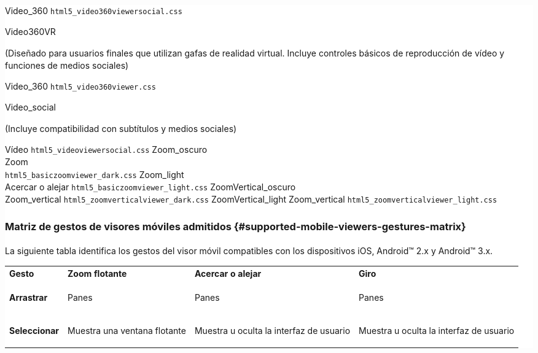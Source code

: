    <td>Video_360</td>
   <td><code>html5_video360viewersocial.css</code></td>
  </tr>
  <tr>
   <td><p>Video360VR</p> <p>(Diseñado para usuarios finales que utilizan gafas de realidad virtual. Incluye controles básicos de reproducción de vídeo y funciones de medios sociales)</p> </td>
   <td>Video_360</td>
   <td><code>html5_video360viewer.css</code></td>
  </tr>
  <tr>
   <td><p>Video_social</p> <p>(Incluye compatibilidad con subtítulos y medios sociales)</p> </td>
   <td>Vídeo</td>
   <td><code>html5_videoviewersocial.css</code></td>
  </tr>
  <tr>
   <td>Zoom_oscuro<br /> </td>
   <td>Zoom<br /> </td>
   <td><code>html5_basiczoomviewer_dark.css</code></td>
  </tr>
  <tr>
   <td>Zoom_light<br /> </td>
   <td>Acercar o alejar</td>
   <td><code>html5_basiczoomviewer_light.css</code></td>
  </tr>
  <tr>
   <td>ZoomVertical_oscuro<br /> </td>
   <td>Zoom_vertical</td>
   <td><code>html5_zoomverticalviewer_dark.css</code></td>
  </tr>
  <tr>
   <td>ZoomVertical_light</td>
   <td>Zoom_vertical</td>
   <td><code>html5_zoomverticalviewer_light.css</code></td>
  </tr>
 </tbody>
</table>

### Matriz de gestos de visores móviles admitidos {#supported-mobile-viewers-gestures-matrix}

La siguiente tabla identifica los gestos del visor móvil compatibles con los dispositivos iOS, Android™ 2.x y Android™ 3.x.

<table>
 <tbody>
  <tr>
   <td><strong>Gesto</strong></td>
   <td><strong>Zoom flotante </strong></td>
   <td><strong>Acercar o alejar</strong></td>
   <td><strong>Giro</strong></td>
  </tr>
  <tr>
   <td><p><strong>Arrastrar</strong></p> </td>
   <td><p>Panes</p> </td>
   <td><p>Panes</p> </td>
   <td><p>Panes</p> </td>
  </tr>
  <tr>
   <td><p><strong>Seleccionar</strong></p> </td>
   <td><p>Muestra una ventana flotante</p> </td>
   <td><p>Muestra u oculta la interfaz de usuario</p> </td>
   <td><p>Muestra u oculta la interfaz de usuario</p> </td>
  </tr>
  <tr>